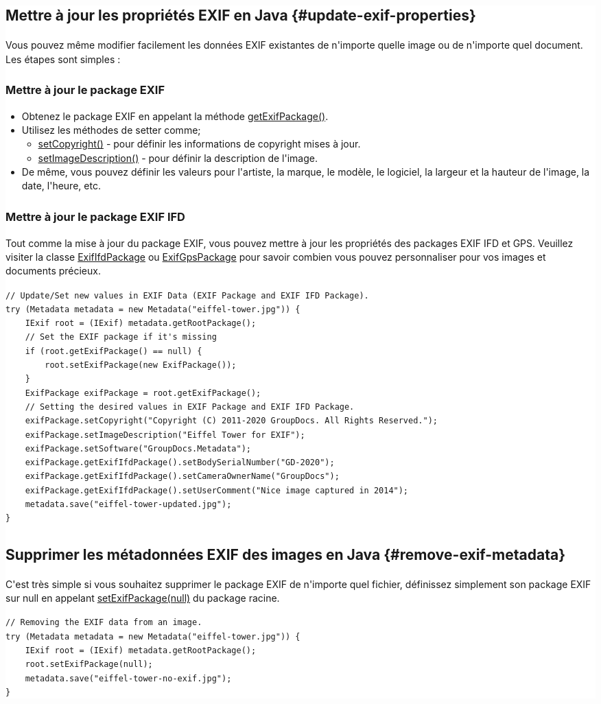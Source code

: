 ## Mettre à jour les propriétés EXIF en Java {#update-exif-properties}

Vous pouvez même modifier facilement les données EXIF existantes de n'importe quelle image ou de n'importe quel document. Les étapes sont simples :

### **Mettre à jour le package EXIF**

* Obtenez le package EXIF en appelant la méthode [getExifPackage()][15].
* Utilisez les méthodes de setter comme;
    * [setCopyright()][16] - pour définir les informations de copyright mises à jour.
    * [setImageDescription()][17] - pour définir la description de l'image.
* De même, vous pouvez définir les valeurs pour l'artiste, la marque, le modèle, le logiciel, la largeur et la hauteur de l'image, la date, l'heure, etc.

### **Mettre à jour le package EXIF IFD**

Tout comme la mise à jour du package EXIF, vous pouvez mettre à jour les propriétés des packages EXIF IFD et GPS. Veuillez visiter la classe [ExifIfdPackage][18] ou [ExifGpsPackage][19] pour savoir combien vous pouvez personnaliser pour vos images et documents précieux.

```
// Update/Set new values in EXIF Data (EXIF Package and EXIF IFD Package).
try (Metadata metadata = new Metadata("eiffel-tower.jpg")) {
    IExif root = (IExif) metadata.getRootPackage();
    // Set the EXIF package if it's missing
    if (root.getExifPackage() == null) {
        root.setExifPackage(new ExifPackage());
    }
    ExifPackage exifPackage = root.getExifPackage();
    // Setting the desired values in EXIF Package and EXIF IFD Package.
    exifPackage.setCopyright("Copyright (C) 2011-2020 GroupDocs. All Rights Reserved.");
    exifPackage.setImageDescription("Eiffel Tower for EXIF");
    exifPackage.setSoftware("GroupDocs.Metadata");
    exifPackage.getExifIfdPackage().setBodySerialNumber("GD-2020");
    exifPackage.getExifIfdPackage().setCameraOwnerName("GroupDocs");
    exifPackage.getExifIfdPackage().setUserComment("Nice image captured in 2014");
    metadata.save("eiffel-tower-updated.jpg");
}
```

## Supprimer les métadonnées EXIF des images en Java {#remove-exif-metadata}

C'est très simple si vous souhaitez supprimer le package EXIF de n'importe quel fichier, définissez simplement son package EXIF sur null en appelant [setExifPackage(null)][20] du package racine.

```
// Removing the EXIF data from an image.
try (Metadata metadata = new Metadata("eiffel-tower.jpg")) {
    IExif root = (IExif) metadata.getRootPackage();
    root.setExifPackage(null);
    metadata.save("eiffel-tower-no-exif.jpg");
}
```


[1]: https://blog.groupdocs.com/2020/05/12/handle-exif-data-of-jpg-png-webp-images-in-java/#update-exif-properties
[2]: https://blog.groupdocs.com/2020/05/12/handle-exif-data-of-jpg-png-webp-images-in-java/#extract-all-exif-tags-from-images
[3]: https://blog.groupdocs.com/2020/05/12/handle-exif-data-of-jpg-png-webp-images-in-java/#update-exif-properties
[4]: https://blog.groupdocs.com/2020/05/12/handle-exif-data-of-jpg-png-webp-images-in-java/#remove-exif-metadata
[5]: https://products.groupdocs.com/metadata/java
[6]: https://downloads.groupdocs.com/metadata/java
[7]: https://apireference.groupdocs.com/metadata/java/com.groupdocs.metadata/Metadata
[8]: https://apireference.groupdocs.com/metadata/java/com.groupdocs.metadata/Metadata#getRootPackage()
[9]: https://apireference.groupdocs.com/metadata/java/com.groupdocs.metadata.core/IExif#getExifPackage()
[10]: https://apireference.groupdocs.com/metadata/java/com.groupdocs.metadata.core/ExifIfdPackage
[11]: https://apireference.groupdocs.com/metadata/java/com.groupdocs.metadata.core/ExifPackage#getGpsPackage()
[12]: https://apireference.groupdocs.com/metadata/java/com.groupdocs.metadata/Metadata
[13]: https://apireference.groupdocs.com/metadata/java/com.groupdocs.metadata/Metadata#getRootPackage()
[14]: https://apireference.groupdocs.com/metadata/java/com.groupdocs.metadata.core/ExifIfdPackage
[15]: https://apireference.groupdocs.com/metadata/java/com.groupdocs.metadata.core/ExifIfdPackage
[16]: https://apireference.groupdocs.com/metadata/java/com.groupdocs.metadata.core/ExifPackage#setCopyright(java.lang.String)
[17]: https://apireference.groupdocs.com/metadata/java/com.groupdocs.metadata.core/ExifPackage#setImageDescription(java.lang.String)
[18]: https://apireference.groupdocs.com/metadata/java/com.groupdocs.metadata.core/ExifIfdPackage
[19]: https://apireference.groupdocs.com/metadata/java/com.groupdocs.metadata.core/ExifGpsPackage
[20]: https://apireference.groupdocs.com/metadata/java/com.groupdocs.metadata.core/IExif#setExifPackage(com.groupdocs.metadata.core.ExifPackage)
[21]: https://docs.groupdocs.com/display/metadatajava/Supported+File+Formats
[22]: https://docs.groupdocs.com/display/metadatajava/Getting+Started
[23]: https://github.com/groupdocs-metadata/GroupDocs.Metadata-for-Java
[24]: https://github.com/groupdocs-metadata/GroupDocs.Metadata-for-.NET
[25]: https://products.groupdocs.com/metadata
[26]: https://forum.groupdocs.com/c/metadata
[27]: https://blog.groupdocs.com/2020/05/13/manage-exif-data-in-csharp-net-for-jpeg-png-tiff-webp-images/